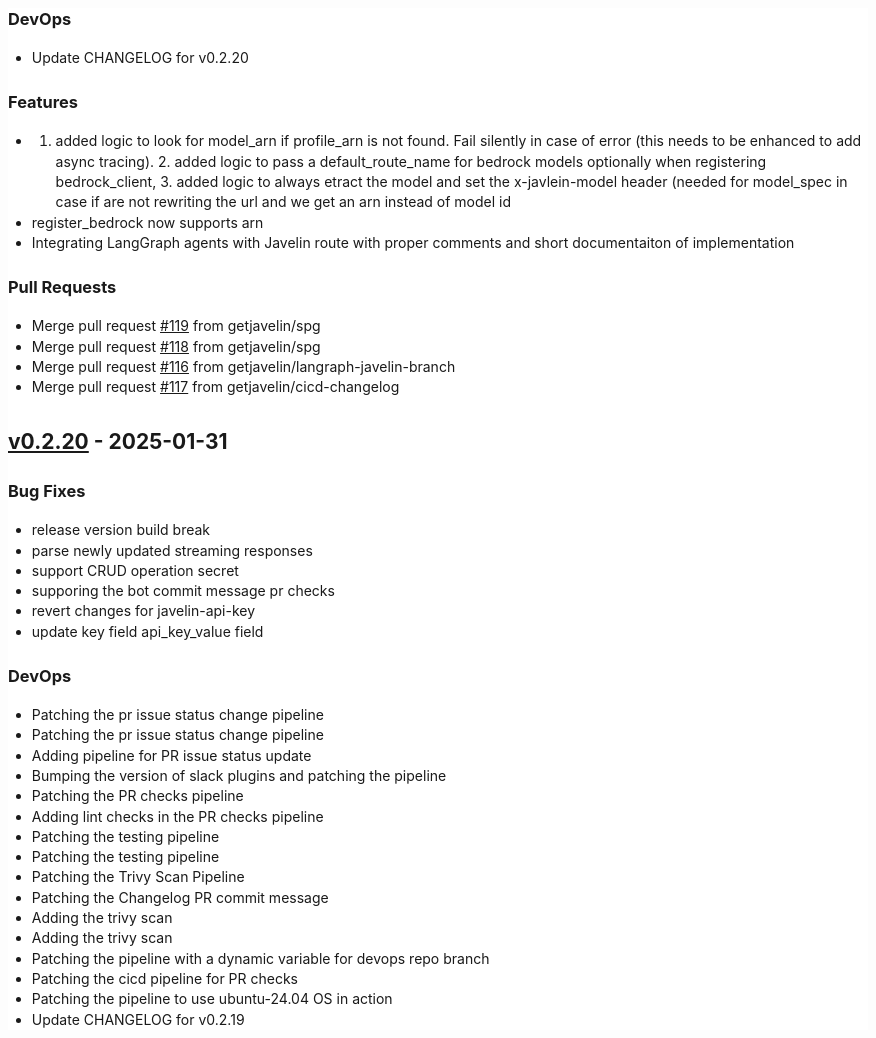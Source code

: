 ### DevOps
- Update CHANGELOG for v0.2.20

### Features
- 1. added logic to look for model_arn if profile_arn is not found. Fail silently in case of error (this needs to be enhanced to add async tracing). 2. added logic to pass a default_route_name for bedrock models optionally when registering bedrock_client, 3. added logic to always etract the model and set the x-javlein-model header (needed for model_spec in case if are not rewriting the url and we get an arn instead of model id
- register_bedrock now supports arn
- Integrating LangGraph agents with Javelin route with proper comments and short documentaiton of implementation

### Pull Requests
- Merge pull request [#119](https://github.com/getjavelin/javelin-python/issues/119) from getjavelin/spg
- Merge pull request [#118](https://github.com/getjavelin/javelin-python/issues/118) from getjavelin/spg
- Merge pull request [#116](https://github.com/getjavelin/javelin-python/issues/116) from getjavelin/langraph-javelin-branch
- Merge pull request [#117](https://github.com/getjavelin/javelin-python/issues/117) from getjavelin/cicd-changelog


<a name="v0.2.20"></a>
## [v0.2.20] - 2025-01-31
### Bug Fixes
- release version build break
- parse newly updated streaming responses
- support CRUD operation secret
- supporing the bot commit message pr checks
- revert changes for javelin-api-key
- update key field api_key_value field

### DevOps
- Patching the pr issue status change pipeline
- Patching the pr issue status change pipeline
- Adding pipeline for PR issue status update
- Bumping the version of slack plugins and patching the pipeline
- Patching the PR checks pipeline
- Adding lint checks in the PR checks pipeline
- Patching the testing pipeline
- Patching the testing pipeline
- Patching the Trivy Scan Pipeline
- Patching the Changelog PR commit message
- Adding the trivy scan
- Adding the trivy scan
- Patching the pipeline with a dynamic variable for devops repo branch
- Patching the cicd pipeline for PR checks
- Patching the pipeline to use ubuntu-24.04 OS in action
- Update CHANGELOG for v0.2.19


[Unreleased]: https://github.com/getjavelin/javelin-python/compare/v0.2.38...HEAD
[v0.2.38]: https://github.com/getjavelin/javelin-python/compare/v0.2.37...v0.2.38
[v0.2.37]: https://github.com/getjavelin/javelin-python/compare/v0.2.36...v0.2.37
[v0.2.36]: https://github.com/getjavelin/javelin-python/compare/v0.2.35...v0.2.36
[v0.2.35]: https://github.com/getjavelin/javelin-python/compare/v0.2.34...v0.2.35
[v0.2.34]: https://github.com/getjavelin/javelin-python/compare/v0.2.33...v0.2.34
[v0.2.33]: https://github.com/getjavelin/javelin-python/compare/v0.2.32...v0.2.33
[v0.2.32]: https://github.com/getjavelin/javelin-python/compare/v0.2.31...v0.2.32
[v0.2.31]: https://github.com/getjavelin/javelin-python/compare/v0.2.30...v0.2.31
[v0.2.30]: https://github.com/getjavelin/javelin-python/compare/v0.2.29...v0.2.30
[v0.2.29]: https://github.com/getjavelin/javelin-python/compare/v0.2.28...v0.2.29
[v0.2.28]: https://github.com/getjavelin/javelin-python/compare/v0.2.27...v0.2.28
[v0.2.27]: https://github.com/getjavelin/javelin-python/compare/v0.2.26...v0.2.27
[v0.2.26]: https://github.com/getjavelin/javelin-python/compare/v0.2.25...v0.2.26
[v0.2.25]: https://github.com/getjavelin/javelin-python/compare/v0.2.24...v0.2.25
[v0.2.24]: https://github.com/getjavelin/javelin-python/compare/v0.2.23...v0.2.24
[v0.2.23]: https://github.com/getjavelin/javelin-python/compare/v0.2.22...v0.2.23
[v0.2.22]: https://github.com/getjavelin/javelin-python/compare/v0.2.21...v0.2.22
[v0.2.21]: https://github.com/getjavelin/javelin-python/compare/v0.2.20...v0.2.21
[v0.2.20]: https://github.com/getjavelin/javelin-python/compare/v0.2.19...v0.2.20
[v0.2.19]: https://github.com/getjavelin/javelin-python/compare/v0.2.18...v0.2.19
[v0.2.18]: https://github.com/getjavelin/javelin-python/compare/v0.2.17...v0.2.18
[v0.2.17]: https://github.com/getjavelin/javelin-python/compare/v0.2.16...v0.2.17
[v0.2.16]: https://github.com/getjavelin/javelin-python/compare/v0.2.15...v0.2.16
[v0.2.15]: https://github.com/getjavelin/javelin-python/compare/v0.2.14...v0.2.15
[v0.2.14]: https://github.com/getjavelin/javelin-python/compare/v0.2.13...v0.2.14
[v0.2.13]: https://github.com/getjavelin/javelin-python/compare/v0.2.12...v0.2.13
[v0.2.12]: https://github.com/getjavelin/javelin-python/compare/v0.2.11...v0.2.12
[v0.2.11]: https://github.com/getjavelin/javelin-python/compare/v0.2.10...v0.2.11
[v0.2.10]: https://github.com/getjavelin/javelin-python/compare/v0.2.9...v0.2.10
[v0.2.9]: https://github.com/getjavelin/javelin-python/compare/v0.2.8...v0.2.9
[v0.2.8]: https://github.com/getjavelin/javelin-python/compare/v0.2.7...v0.2.8
[v0.2.7]: https://github.com/getjavelin/javelin-python/compare/v0.2.6...v0.2.7
[v0.2.6]: https://github.com/getjavelin/javelin-python/compare/v0.2.5...v0.2.6
[v0.2.5]: https://github.com/getjavelin/javelin-python/compare/v0.2.4...v0.2.5
[v0.2.4]: https://github.com/getjavelin/javelin-python/compare/v0.2.3...v0.2.4
[v0.2.3]: https://github.com/getjavelin/javelin-python/compare/v0.2.2...v0.2.3
[v0.2.2]: https://github.com/getjavelin/javelin-python/compare/v0.2.1...v0.2.2
[v0.2.1]: https://github.com/getjavelin/javelin-python/compare/v0.2.0...v0.2.1
[v0.2.0]: https://github.com/getjavelin/javelin-python/compare/v0.1.8...v0.2.0
[v0.1.8]: https://github.com/getjavelin/javelin-python/compare/v0.1.7...v0.1.8
[v0.1.7]: https://github.com/getjavelin/javelin-python/compare/v0.1.5...v0.1.7
